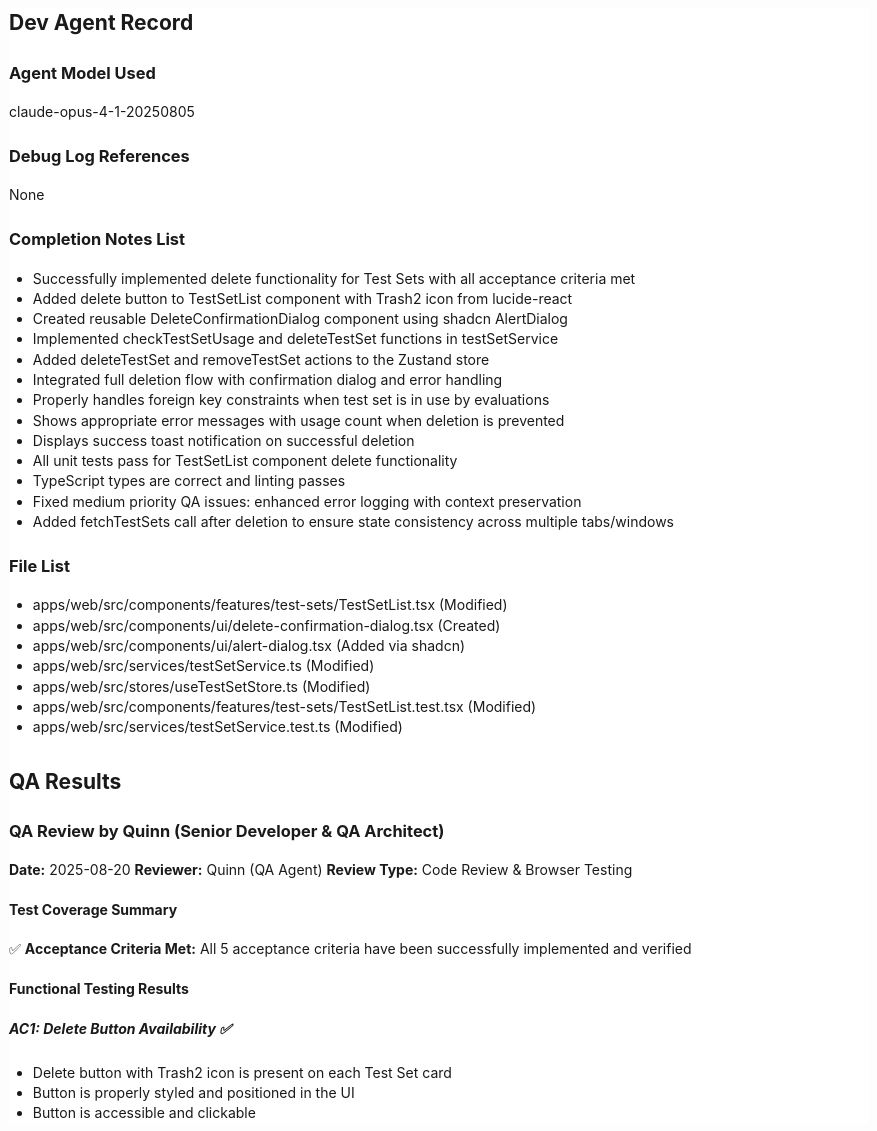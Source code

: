 ## Dev Agent Record

### Agent Model Used
claude-opus-4-1-20250805

### Debug Log References
None

### Completion Notes List
- Successfully implemented delete functionality for Test Sets with all acceptance criteria met
- Added delete button to TestSetList component with Trash2 icon from lucide-react
- Created reusable DeleteConfirmationDialog component using shadcn AlertDialog
- Implemented checkTestSetUsage and deleteTestSet functions in testSetService
- Added deleteTestSet and removeTestSet actions to the Zustand store
- Integrated full deletion flow with confirmation dialog and error handling
- Properly handles foreign key constraints when test set is in use by evaluations
- Shows appropriate error messages with usage count when deletion is prevented
- Displays success toast notification on successful deletion
- All unit tests pass for TestSetList component delete functionality
- TypeScript types are correct and linting passes
- Fixed medium priority QA issues: enhanced error logging with context preservation
- Added fetchTestSets call after deletion to ensure state consistency across multiple tabs/windows

### File List
- apps/web/src/components/features/test-sets/TestSetList.tsx (Modified)
- apps/web/src/components/ui/delete-confirmation-dialog.tsx (Created)
- apps/web/src/components/ui/alert-dialog.tsx (Added via shadcn)
- apps/web/src/services/testSetService.ts (Modified)
- apps/web/src/stores/useTestSetStore.ts (Modified)
- apps/web/src/components/features/test-sets/TestSetList.test.tsx (Modified)
- apps/web/src/services/testSetService.test.ts (Modified)

## QA Results

### QA Review by Quinn (Senior Developer & QA Architect)
**Date:** 2025-08-20
**Reviewer:** Quinn (QA Agent)
**Review Type:** Code Review & Browser Testing

#### Test Coverage Summary
✅ **Acceptance Criteria Met:** All 5 acceptance criteria have been successfully implemented and verified

#### Functional Testing Results

##### AC1: Delete Button Availability ✅
- Delete button with Trash2 icon is present on each Test Set card
- Button is properly styled and positioned in the UI
- Button is accessible and clickable
